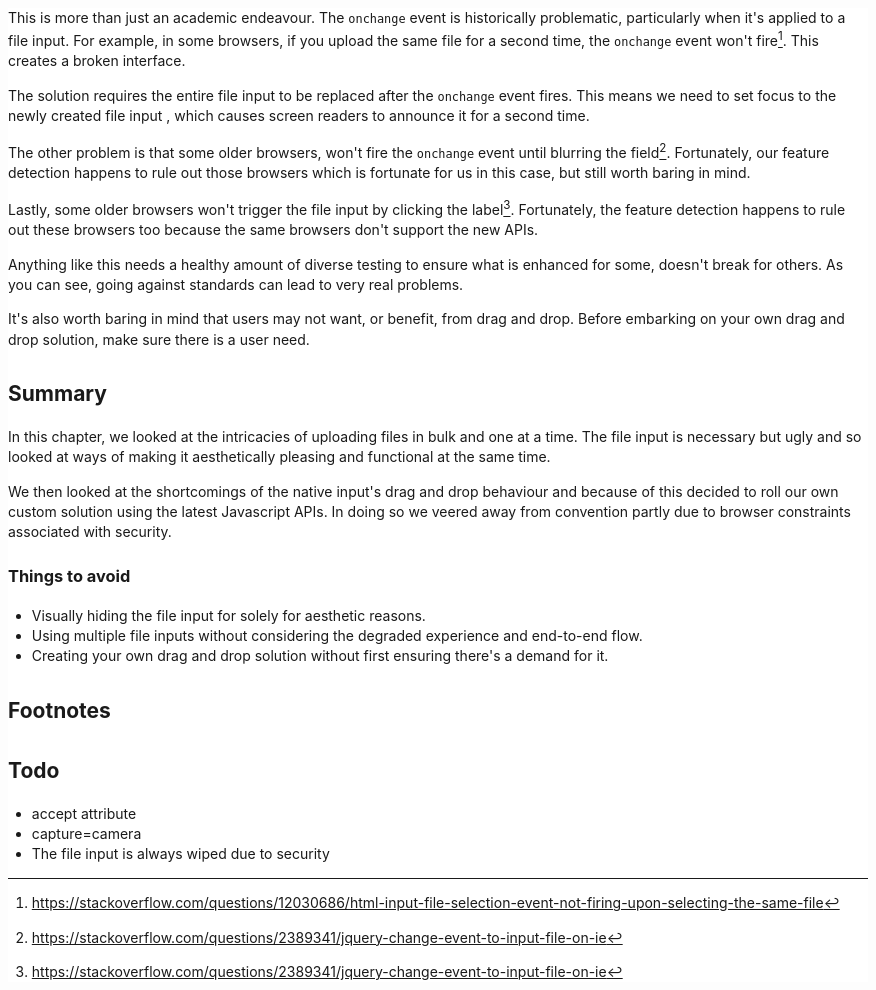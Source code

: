 This is more than just an academic endeavour. The `onchange` event is historically problematic, particularly when it's applied to a file input. For example, in some browsers, if you upload the same file for a second time, the `onchange` event won't fire[^2]. This creates a broken interface.

The solution requires the entire file input to be replaced after the `onchange` event fires. This means we need to set focus to the newly created file input , which causes screen readers to announce it for a second time.

The other problem is that some older browsers, won't fire the `onchange` event until blurring the field[^3]. Fortunately, our feature detection happens to rule out those browsers which is fortunate for us in this case, but still worth baring in mind.

Lastly, some older browsers won't trigger the file input by clicking the label[^4]. Fortunately, the feature detection happens to rule out these browsers too because the same browsers don't support the new APIs.

Anything like this needs a healthy amount of diverse testing to ensure what is enhanced for some, doesn't break for others. As you can see, going against standards can lead to very real problems.

It's also worth baring in mind that users may not want, or benefit, from drag and drop. Before embarking on your own drag and drop solution, make sure there is a user need.

## Summary

In this chapter, we looked at the intricacies of uploading files in bulk and one at a time. The file input is necessary but ugly and so looked at ways of making it aesthetically pleasing and functional at the same time.

We then looked at the shortcomings of the native input's drag and drop behaviour and because of this decided to roll our own custom solution using the latest Javascript APIs. In doing so we veered away from convention partly due to browser constraints associated with security.

### Things to avoid

- Visually hiding the file input for solely for aesthetic reasons.
- Using multiple file inputs without considering the degraded experience and end-to-end flow.
- Creating your own drag and drop solution without first ensuring there's a demand for it.

## Footnotes

[^1]: https://css-tricks.com/drag-and-drop-file-uploading/#article-header-id-4
[^2]: https://stackoverflow.com/questions/12030686/html-input-file-selection-event-not-firing-upon-selecting-the-same-file
[^3]: https://stackoverflow.com/questions/2389341/jquery-change-event-to-input-file-on-ie
[^4]: https://stackoverflow.com/questions/2389341/jquery-change-event-to-input-file-on-ie

## Todo

- accept attribute
- capture=camera
- The file input is always wiped due to security